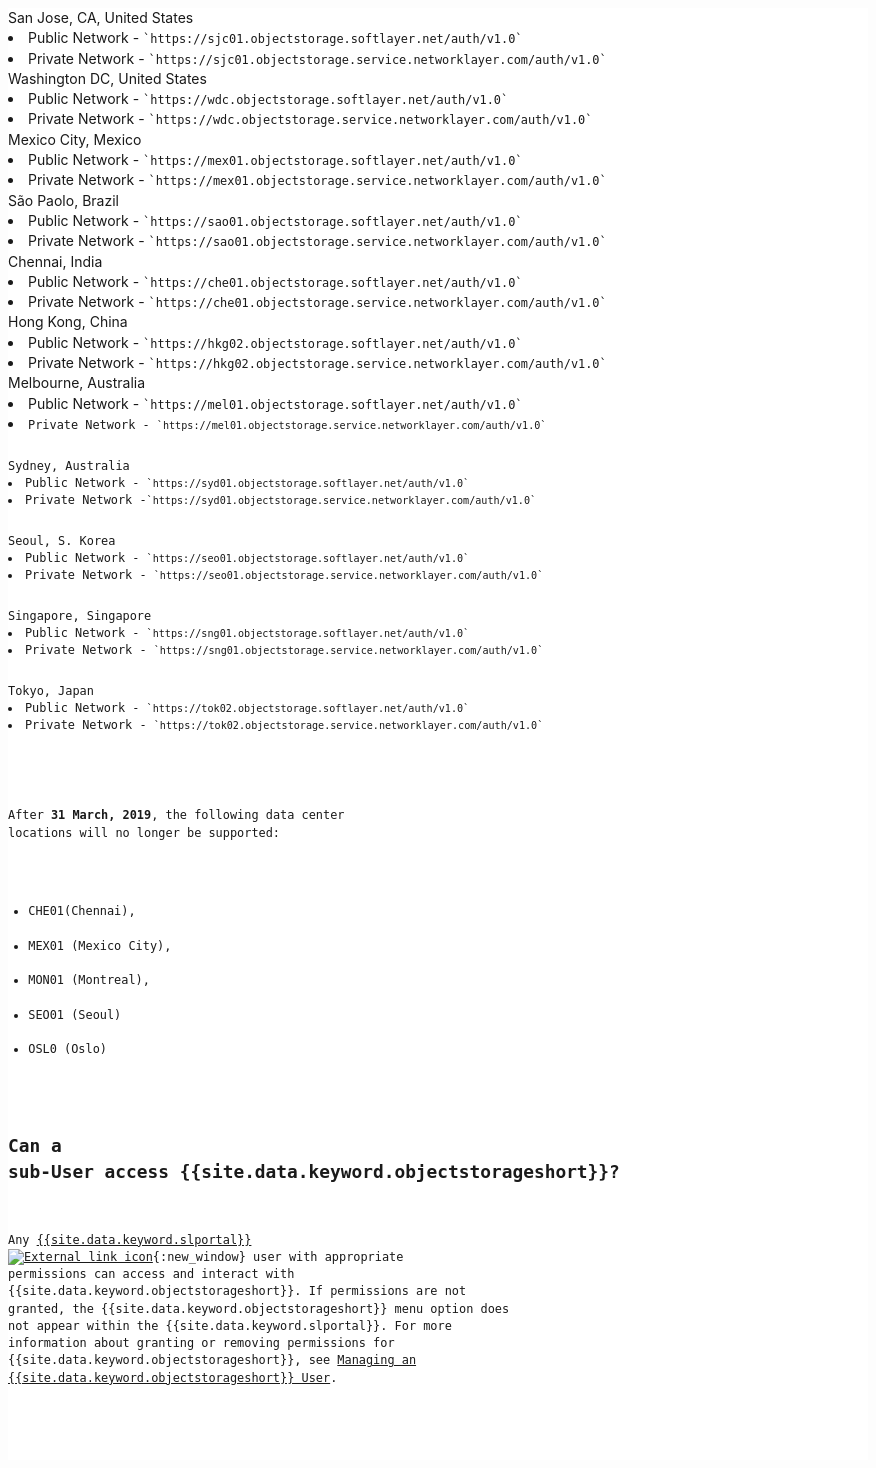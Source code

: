 <tr><td>San Jose, CA, United States</td><td><li>Public Network - <code>`https://sjc01.objectstorage.softlayer.net/auth/v1.0`</code></li><li>Private Network - <code>`https://sjc01.objectstorage.service.networklayer.com/auth/v1.0`</code></li></td></tr>
<tr><td>Washington DC, United States</td><td><li>Public Network - <code>`https://wdc.objectstorage.softlayer.net/auth/v1.0`</code></li><li>Private Network - <code>`https://wdc.objectstorage.service.networklayer.com/auth/v1.0`</code></li></td></tr>
<tr><td>Mexico City, Mexico</td><td><li>Public Network - <code>`https://mex01.objectstorage.softlayer.net/auth/v1.0`</code></li><li>Private Network - <code>`https://mex01.objectstorage.service.networklayer.com/auth/v1.0`</code></li></td></tr>
<tr><td>São Paolo, Brazil</td><td><li>Public Network - <code>`https://sao01.objectstorage.softlayer.net/auth/v1.0`</code></li><li>Private Network - <code>`https://sao01.objectstorage.service.networklayer.com/auth/v1.0`</code></li></td></tr>
<tr><td>Chennai, India</td><td><li>Public Network - <code>`https://che01.objectstorage.softlayer.net/auth/v1.0`</code></li><li>Private Network - <code>`https://che01.objectstorage.service.networklayer.com/auth/v1.0`</code></li></td></tr>
<tr><td>Hong Kong, China</td><td><li>Public Network - <code>`https://hkg02.objectstorage.softlayer.net/auth/v1.0`</code></li><li>Private Network - <code>`https://hkg02.objectstorage.service.networklayer.com/auth/v1.0`</code></li></td></tr>
<tr><td>Melbourne, Australia</td><td><li>Public Network - <code>`https://mel01.objectstorage.softlayer.net/auth/v1.0`</li><li>Private Network - <code>`https://mel01.objectstorage.service.networklayer.com/auth/v1.0`</code></li></td></tr>
<tr><td>Sydney, Australia</td><td><li>Public Network - <code>`https://syd01.objectstorage.softlayer.net/auth/v1.0`</code></li><li>Private Network -<code>`https://syd01.objectstorage.service.networklayer.com/auth/v1.0`</code></li></td></tr>
<tr><td>Seoul, S. Korea</td><td><li>Public Network - <code>`https://seo01.objectstorage.softlayer.net/auth/v1.0`</code></li><li>Private Network - <code>`https://seo01.objectstorage.service.networklayer.com/auth/v1.0`</code></li></td></tr>
<tr><td>Singapore, Singapore</td><td><li>Public Network - <code>`https://sng01.objectstorage.softlayer.net/auth/v1.0`</code></li><li>Private Network - <code>`https://sng01.objectstorage.service.networklayer.com/auth/v1.0`</code></li></td></tr>
<tr><td>Tokyo, Japan</td><td><li>Public Network - <code>`https://tok02.objectstorage.softlayer.net/auth/v1.0`</code></li><li>Private Network - <code>`https://tok02.objectstorage.service.networklayer.com/auth/v1.0`</code></li></td></tr>
</table>

After **31 March, 2019**, the following data center locations will no longer be supported:
 - CHE01(Chennai),
 - MEX01 (Mexico City),
 - MON01 (Montreal),
 - SEO01 (Seoul)
 - OSL0 (Oslo)

## Can a sub-User access {{site.data.keyword.objectstorageshort}}?

Any [{{site.data.keyword.slportal}} ![External link icon](../../icons/launch-glyph.svg "External link icon")](https://control.softlayer.com/){:new_window} user with appropriate permissions can access and interact with {{site.data.keyword.objectstorageshort}}. If permissions are not granted, the {{site.data.keyword.objectstorageshort}} menu option does not appear within the {{site.data.keyword.slportal}}. For more information about granting or removing permissions for {{site.data.keyword.objectstorageshort}}, see [Managing an {{site.data.keyword.objectstorageshort}} User](interacting-in-portal.html).
